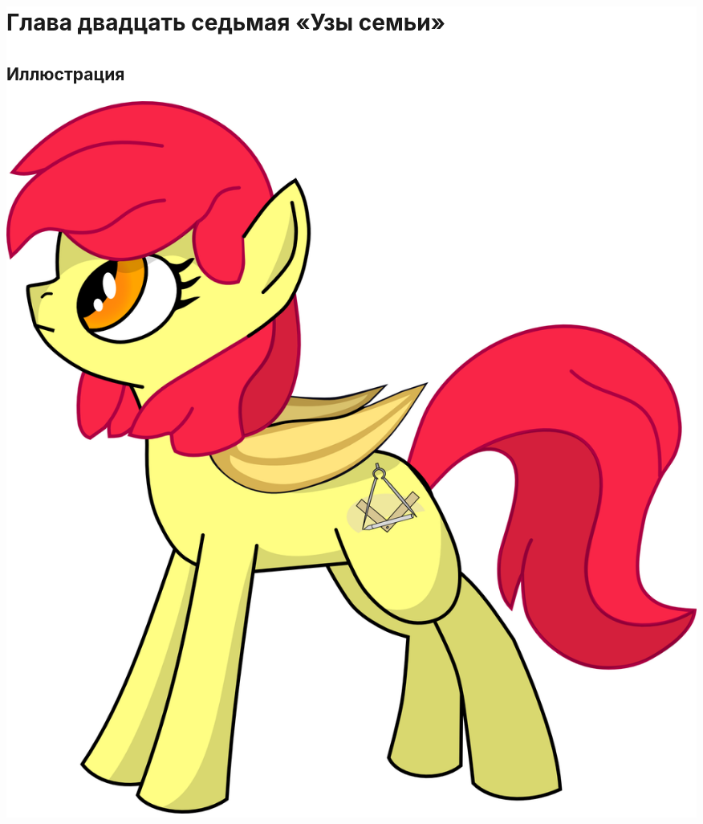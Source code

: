 # Глава двадцать седьмая «Узы семьи»

## Иллюстрация

![Иллюстрация для двадцать седьмой главы. Эпплблум.](/images/ch27_applebloom.png)
